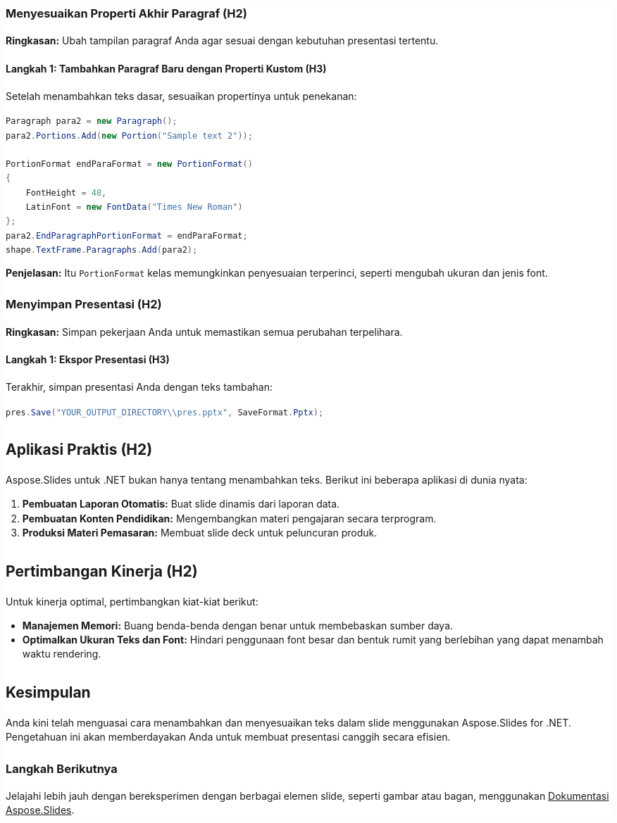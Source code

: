### Menyesuaikan Properti Akhir Paragraf (H2)
**Ringkasan:** Ubah tampilan paragraf Anda agar sesuai dengan kebutuhan presentasi tertentu.

#### Langkah 1: Tambahkan Paragraf Baru dengan Properti Kustom (H3)
Setelah menambahkan teks dasar, sesuaikan propertinya untuk penekanan:
```csharp
Paragraph para2 = new Paragraph();
para2.Portions.Add(new Portion("Sample text 2"));

PortionFormat endParaFormat = new PortionFormat()
{
    FontHeight = 48,
    LatinFont = new FontData("Times New Roman")
};
para2.EndParagraphPortionFormat = endParaFormat;
shape.TextFrame.Paragraphs.Add(para2);
```
**Penjelasan:** Itu `PortionFormat` kelas memungkinkan penyesuaian terperinci, seperti mengubah ukuran dan jenis font.

### Menyimpan Presentasi (H2)
**Ringkasan:** Simpan pekerjaan Anda untuk memastikan semua perubahan terpelihara.

#### Langkah 1: Ekspor Presentasi (H3)
Terakhir, simpan presentasi Anda dengan teks tambahan:
```csharp
pres.Save("YOUR_OUTPUT_DIRECTORY\\pres.pptx", SaveFormat.Pptx);
```

## Aplikasi Praktis (H2)
Aspose.Slides untuk .NET bukan hanya tentang menambahkan teks. Berikut ini beberapa aplikasi di dunia nyata:

1. **Pembuatan Laporan Otomatis:** Buat slide dinamis dari laporan data.
2. **Pembuatan Konten Pendidikan:** Mengembangkan materi pengajaran secara terprogram.
3. **Produksi Materi Pemasaran:** Membuat slide deck untuk peluncuran produk.

## Pertimbangan Kinerja (H2)
Untuk kinerja optimal, pertimbangkan kiat-kiat berikut:
- **Manajemen Memori:** Buang benda-benda dengan benar untuk membebaskan sumber daya.
- **Optimalkan Ukuran Teks dan Font:** Hindari penggunaan font besar dan bentuk rumit yang berlebihan yang dapat menambah waktu rendering.

## Kesimpulan
Anda kini telah menguasai cara menambahkan dan menyesuaikan teks dalam slide menggunakan Aspose.Slides for .NET. Pengetahuan ini akan memberdayakan Anda untuk membuat presentasi canggih secara efisien.

### Langkah Berikutnya
Jelajahi lebih jauh dengan bereksperimen dengan berbagai elemen slide, seperti gambar atau bagan, menggunakan [Dokumentasi Aspose.Slides](https://reference.aspose.com/slides/net/).

